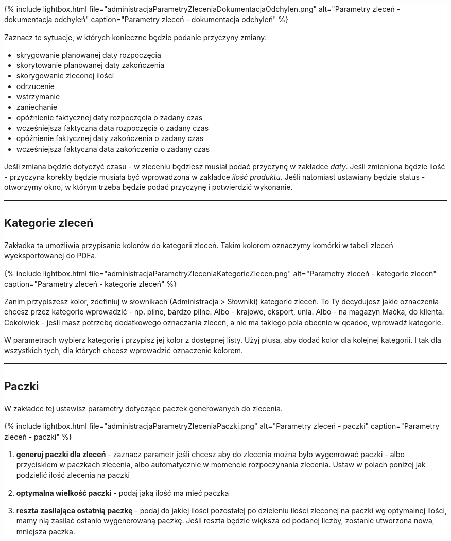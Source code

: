{% include lightbox.html file="administracjaParametryZleceniaDokumentacjaOdchylen.png" alt="Parametry zleceń - dokumentacja odchyleń" caption="Parametry zleceń - dokumentacja odchyleń" %}

Zaznacz te sytuacje, w których konieczne będzie podanie przyczyny zmiany:
- skrygowanie planowanej daty rozpoczęcia
- skorytowanie planowanej daty zakończenia
- skorygowanie zleconej ilości
- odrzucenie
- wstrzymanie
- zaniechanie
- opóźnienie faktycznej daty rozpoczęcia o zadany czas
- wcześniejsza faktyczna data rozpoczęcia o zadany czas
- opóźnienie faktycznej daty zakończenia o zadany czas
- wcześniejsza faktyczna data zakończenia o zadany czas

Jeśli zmiana będzie dotyczyć czasu - w zleceniu będziesz musiał podać przyczynę w zakładce _daty_. Jeśli zmieniona będzie ilość - przyczyna korekty będzie musiała być wprowadzona w zakładce _ilość produktu_. Jeśli natomiast ustawiany będzie status - otworzymy okno, w którym trzeba będzie podać przyczynę i potwierdzić wykonanie.

---

## Kategorie zleceń

Zakładka ta umożliwia przypisanie kolorów do kategorii zleceń. Takim kolorem oznaczymy komórki w tabeli zleceń wyeksportowanej do PDFa. 

{% include lightbox.html file="administracjaParametryZleceniaKategorieZlecen.png" alt="Parametry zleceń - kategorie zleceń" caption="Parametry zleceń - kategorie zleceń" %}

Zanim przypiszesz kolor, zdefiniuj w słownikach (Administracja > Słowniki) kategorie zleceń. To Ty decydujesz jakie oznaczenia chcesz przez kategorie wprowadzić - np. pilne, bardzo pilne. Albo - krajowe, eksport, unia. Albo - na magazyn Maćka, do klienta. Cokolwiek - jeśli masz potrzebę dodatkowego oznaczania zleceń, a nie ma takiego pola obecnie w qcadoo, wprowadź kategorie. 

W parametrach wybierz kategorię i przypisz jej kolor z dostępnej listy. Użyj plusa, aby dodać kolor dla kolejnej kategorii. I tak dla wszystkich tych, dla których chcesz wprowadzić oznaczenie kolorem.

---

## Paczki

W zakładce tej ustawisz parametry dotyczące [paczek](/paczki-zlecenia) generowanych do zlecenia.

{% include lightbox.html file="administracjaParametryZleceniaPaczki.png" alt="Parametry zleceń - paczki" caption="Parametry zleceń - paczki" %}

1. **generuj paczki dla zleceń** - zaznacz parametr jeśli chcesz aby do zlecenia można było wygenrować paczki - albo przyciskiem w paczkach zlecenia, albo automatycznie w momencie rozpoczynania zlecenia. Ustaw w polach poniżej jak podzielić ilość zlecenia na paczki

2. **optymalna wielkość paczki** - podaj jaką ilość ma mieć paczka

3. **reszta zasilająca ostatnią paczkę** - podaj do jakiej ilości pozostałej po dzieleniu ilości zleconej na paczki wg optymalnej ilości, mamy nią zasilać ostanio wygenerowaną paczkę. Jeśli reszta będzie większa od podanej liczby, zostanie utworzona nowa, mniejsza paczka. 
